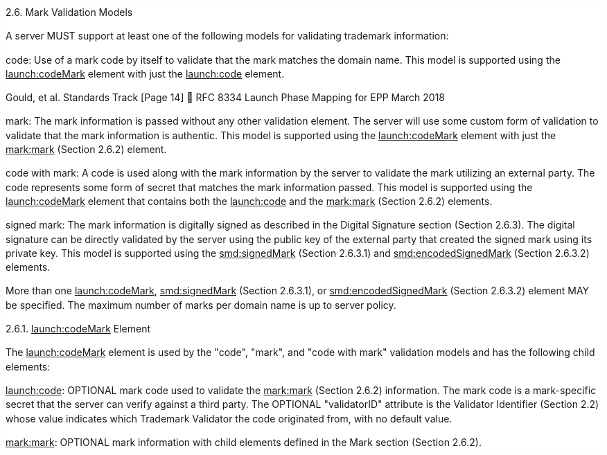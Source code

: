 2.6.  Mark Validation Models

   A server MUST support at least one of the following models for
   validating trademark information:

   code:  Use of a mark code by itself to validate that the mark matches
      the domain name.  This model is supported using the
      <launch:codeMark> element with just the <launch:code> element.





Gould, et al.                Standards Track                   [Page 14]

RFC 8334              Launch Phase Mapping for EPP            March 2018


   mark:  The mark information is passed without any other validation
      element.  The server will use some custom form of validation to
      validate that the mark information is authentic.  This model is
      supported using the <launch:codeMark> element with just the
      <mark:mark> (Section 2.6.2) element.

   code with mark:  A code is used along with the mark information by
      the server to validate the mark utilizing an external party.  The
      code represents some form of secret that matches the mark
      information passed.  This model is supported using the
      <launch:codeMark> element that contains both the <launch:code> and
      the <mark:mark> (Section 2.6.2) elements.

   signed mark:  The mark information is digitally signed as described
      in the Digital Signature section (Section 2.6.3).  The digital
      signature can be directly validated by the server using the public
      key of the external party that created the signed mark using its
      private key.  This model is supported using the <smd:signedMark>
      (Section 2.6.3.1) and <smd:encodedSignedMark> (Section 2.6.3.2)
      elements.

   More than one <launch:codeMark>, <smd:signedMark> (Section 2.6.3.1),
   or <smd:encodedSignedMark> (Section 2.6.3.2) element MAY be
   specified.  The maximum number of marks per domain name is up to
   server policy.

2.6.1.  <launch:codeMark> Element

   The <launch:codeMark> element is used by the "code", "mark", and
   "code with mark" validation models and has the following child
   elements:

   <launch:code>:  OPTIONAL mark code used to validate the <mark:mark>
      (Section 2.6.2) information.  The mark code is a mark-specific
      secret that the server can verify against a third party.  The
      OPTIONAL "validatorID" attribute is the Validator Identifier
      (Section 2.2) whose value indicates which Trademark Validator the
      code originated from, with no default value.

   <mark:mark>:  OPTIONAL mark information with child elements defined
      in the Mark section (Section 2.6.2).
